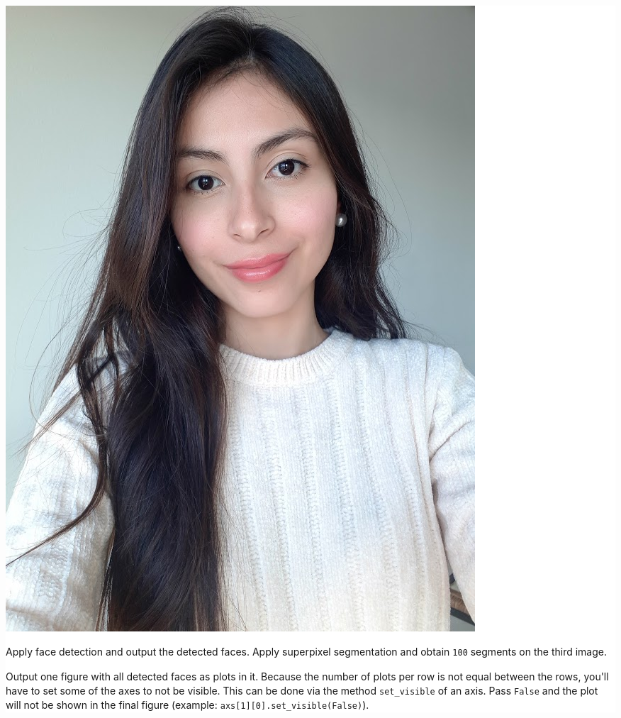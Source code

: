 ![w05_profile.jpg](../DATA/w05_profile.jpg "w05_profile.jpg")

Apply face detection and output the detected faces. Apply superpixel segmentation and obtain `100` segments on the third image.

Output one figure with all detected faces as plots in it. Because the number of plots per row is not equal between the rows, you'll have to set some of the axes to not be visible. This can be done via the method `set_visible` of an axis. Pass `False` and the plot will not be shown in the final figure (example: `axs[1][0].set_visible(False)`).
